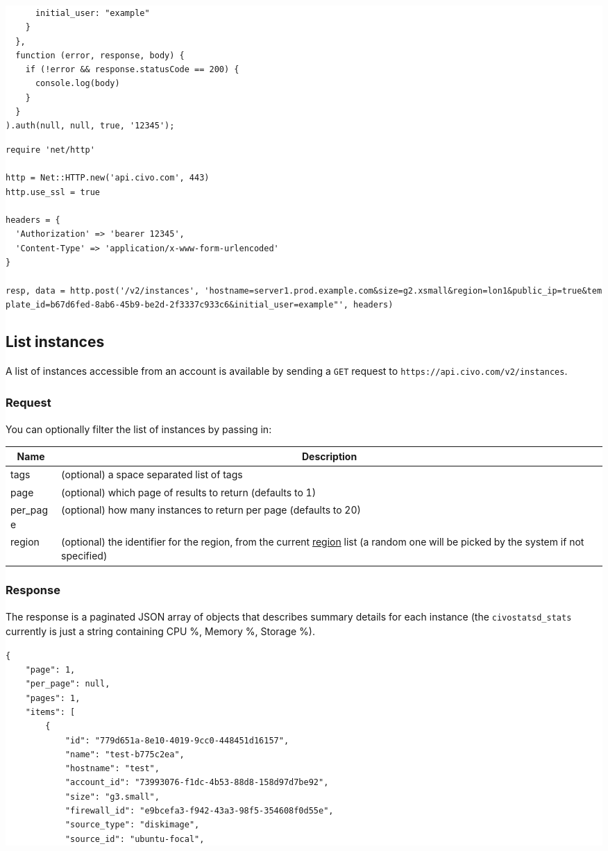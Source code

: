 ```
      initial_user: "example"
    }
  },
  function (error, response, body) {
    if (!error && response.statusCode == 200) {
      console.log(body)
    }
  }
).auth(null, null, true, '12345');
```

```
require 'net/http'

http = Net::HTTP.new('api.civo.com', 443)
http.use_ssl = true

headers = {
  'Authorization' => 'bearer 12345',
  'Content-Type' => 'application/x-www-form-urlencoded'
}

resp, data = http.post('/v2/instances', 'hostname=server1.prod.example.com&size=g2.xsmall&region=lon1&public_ip=true&template_id=b67d6fed-8ab6-45b9-be2d-2f3337c933c6&initial_user=example"', headers)
```

List instances
--------------

A list of instances accessible from an account is available by sending a `GET` request to `https://api.civo.com/v2/instances`.

### Request

You can optionally filter the list of instances by passing in:

| Name | Description |
| --- | --- |
| tags | (optional) a space separated list of tags |
| page | (optional) which page of results to return (defaults to 1) |
| per\_page | (optional) how many instances to return per page (defaults to 20) |
| region | (optional) the identifier for the region, from the current [region](https://www.civo.com/api/regions) list (a random one will be picked by the system if not specified) |

### Response

The response is a paginated JSON array of objects that describes summary details for each instance (the `civostatsd_stats` currently is just a string containing CPU %, Memory %, Storage %).

```
{
    "page": 1,
    "per_page": null,
    "pages": 1,
    "items": [
        {
            "id": "779d651a-8e10-4019-9cc0-448451d16157",
            "name": "test-b775c2ea",
            "hostname": "test",
            "account_id": "73993076-f1dc-4b53-88d8-158d97d7be92",
            "size": "g3.small",
            "firewall_id": "e9bcefa3-f942-43a3-98f5-354608f0d55e",
            "source_type": "diskimage",
            "source_id": "ubuntu-focal",
```